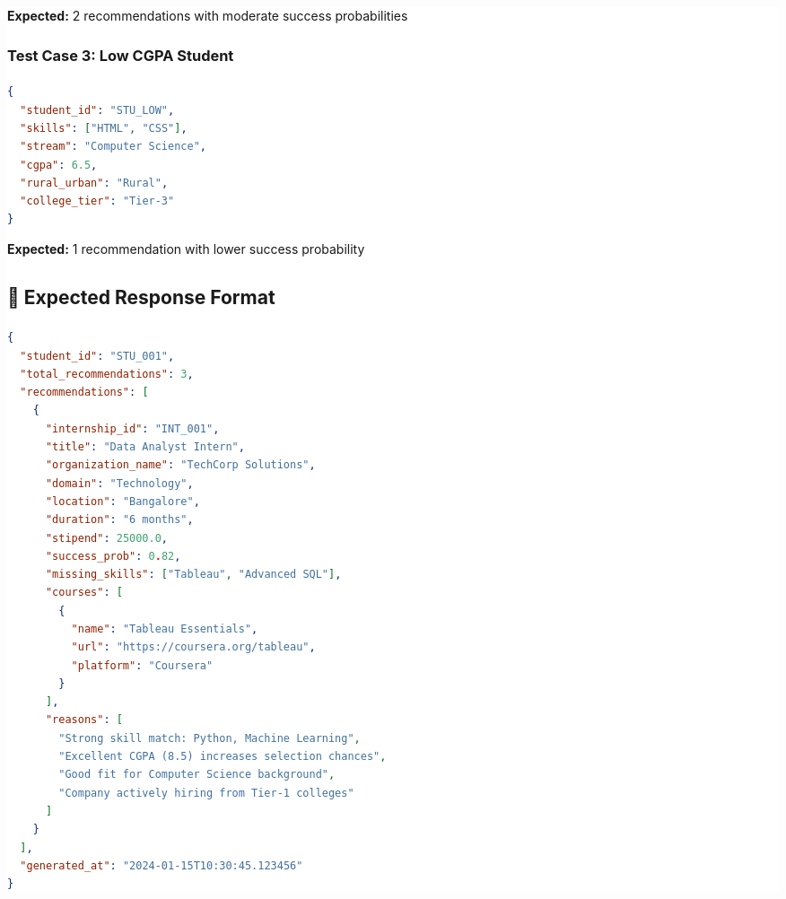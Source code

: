 **Expected:** 2 recommendations with moderate success probabilities

### **Test Case 3: Low CGPA Student**

```json
{
  "student_id": "STU_LOW",
  "skills": ["HTML", "CSS"],
  "stream": "Computer Science",
  "cgpa": 6.5,
  "rural_urban": "Rural",
  "college_tier": "Tier-3"
}
```

**Expected:** 1 recommendation with lower success probability

## 🎯 **Expected Response Format**

```json
{
  "student_id": "STU_001",
  "total_recommendations": 3,
  "recommendations": [
    {
      "internship_id": "INT_001",
      "title": "Data Analyst Intern",
      "organization_name": "TechCorp Solutions",
      "domain": "Technology",
      "location": "Bangalore",
      "duration": "6 months",
      "stipend": 25000.0,
      "success_prob": 0.82,
      "missing_skills": ["Tableau", "Advanced SQL"],
      "courses": [
        {
          "name": "Tableau Essentials",
          "url": "https://coursera.org/tableau",
          "platform": "Coursera"
        }
      ],
      "reasons": [
        "Strong skill match: Python, Machine Learning",
        "Excellent CGPA (8.5) increases selection chances",
        "Good fit for Computer Science background",
        "Company actively hiring from Tier-1 colleges"
      ]
    }
  ],
  "generated_at": "2024-01-15T10:30:45.123456"
}
```
